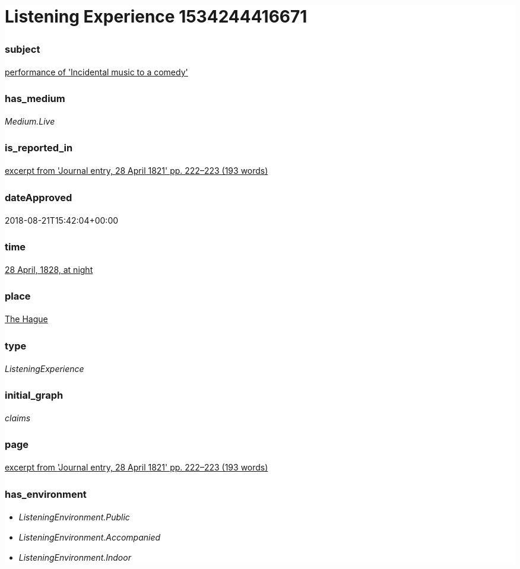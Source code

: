 # Listening Experience 1534244416671

### subject


[performance of 'Incidental music to a comedy'](#performance-of-'Incidental-music-to-a-comedy')

### has_medium


*Medium.Live*

### is_reported_in


[excerpt from 'Journal entry, 28  April 1821' pp. 222–223 (193 words)](#excerpt-from-'Journal-entry-28-April-1821'-pp.-222–223-(193-words))

### dateApproved


2018-08-21T15:42:04+00:00

### time


[28 April, 1828, at night](#28-April-1828-at-night)

### place


[The Hague](#The-Hague)

### type


*ListeningExperience*

### initial_graph


*claims*

### page


[excerpt from 'Journal entry, 28  April 1821' pp. 222–223 (193 words)](#excerpt-from-'Journal-entry-28-April-1821'-pp.-222–223-(193-words))

### has_environment

 - *ListeningEnvironment.Public*

 - *ListeningEnvironment.Accompanied*

 - *ListeningEnvironment.Indoor*
